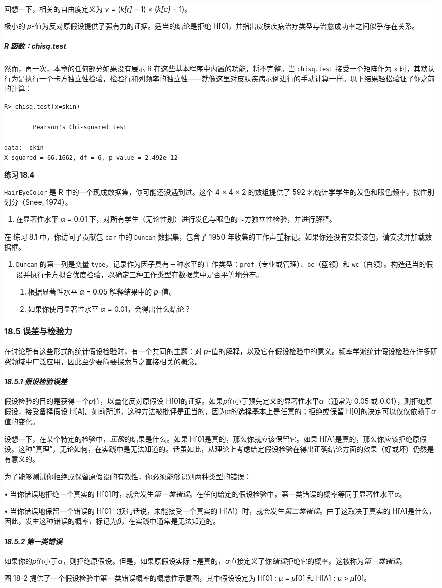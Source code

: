 回想一下，相关的自由度定义为 *ν* = (*k[r]* − 1) × (*k[c]* − 1)。

极小的 *p*-值为反对原假设提供了强有力的证据。适当的结论是拒绝 H[0]，并指出皮肤疾病治疗类型与治愈成功率之间似乎存在关系。

##### **R 函数：chisq.test**

然而，再一次，本章的任何部分如果没有展示 R 在这些基本程序中内置的功能，将不完整。当 `chisq.test` 接受一个矩阵作为 `x` 时，其默认行为是执行一个卡方独立性检验，检验行和列频率的独立性——就像这里对皮肤疾病示例进行的手动计算一样。以下结果轻松验证了你之前的计算：

```
R> chisq.test(x=skin)

        Pearson's Chi-squared test

data:  skin
X-squared = 66.1662, df = 6, p-value = 2.492e-12
```

**练习 18.4**

`HairEyeColor` 是 R 中的一个现成数据集，你可能还没遇到过。这个 4 × 4 × 2 的数组提供了 592 名统计学学生的发色和眼色频率，按性别划分（Snee, 1974）。

1.  在显著性水平 *α* = 0.01 下，对所有学生（无论性别）进行发色与眼色的卡方独立性检验，并进行解释。

在 练习 8.1 中，你访问了贡献包 `car` 中的 `Duncan` 数据集，包含了 1950 年收集的工作声望标记。如果你还没有安装该包，请安装并加载数据框。

1.  `Duncan` 的第一列是变量 `type`，记录作为因子具有三种水平的工作类型：`prof`（专业或管理）、`bc`（蓝领）和 `wc`（白领）。构造适当的假设并执行卡方拟合优度检验，以确定三种工作类型在数据集中是否平等地分布。

    1.  根据显著性水平 *α* = 0.05 解释结果中的 *p*-值。

    1.  如果你使用显著性水平 *α* = 0.01，会得出什么结论？

### **18.5 误差与检验力**

在讨论所有这些形式的统计假设检验时，有一个共同的主题：对 *p*-值的解释，以及它在假设检验中的意义。频率学派统计假设检验在许多研究领域中广泛应用，因此至少要简要探索与之直接相关的概念。

#### ***18.5.1 假设检验误差***

假设检验的目的是获得一个*p*值，以量化反对原假设 H[0]的证据。如果*p*值小于预先定义的显著性水平*α*（通常为 0.05 或 0.01），则拒绝原假设，接受备择假设 H[A]。如前所述，这种方法被批评是正当的，因为*α*的选择基本上是任意的；拒绝或保留 H[0]的决定可以仅仅依赖于*α*值的变化。

设想一下，在某个特定的检验中，*正确*的结果是什么。如果 H[0]是真的，那么你就应该保留它。如果 H[A]是真的，那么你应该拒绝原假设。这种“真理”，无论如何，在实践中是无法知道的。话虽如此，从理论上考虑给定假设检验在得出正确结论方面的效果（好或坏）仍然是有意义的。

为了能够测试你拒绝或保留原假设的有效性，你必须能够识别两种类型的错误：

• 当你错误地拒绝一个真实的 H[0]时，就会发生*第一类错误*。在任何给定的假设检验中，第一类错误的概率等同于显著性水平*α*。

• 当你错误地保留一个错误的 H[0]（换句话说，未能接受一个真实的 H[A]）时，就会发生*第二类错误*。由于这取决于真实的 H[A]是什么，因此，发生这种错误的概率，标记为*β*，在实践中通常是无法知道的。

#### ***18.5.2 第一类错误***

如果你的*p*值小于*α*，则拒绝原假设。但是，如果原假设实际上是真的，*α*直接定义了你*错误*拒绝它的概率。这被称为*第一类错误*。

图 18-2 提供了一个假设检验中第一类错误概率的概念性示意图，其中假设设定为 H[0] : *μ* = *μ*[0] 和 H[A] : *μ* > *μ*[0]。
